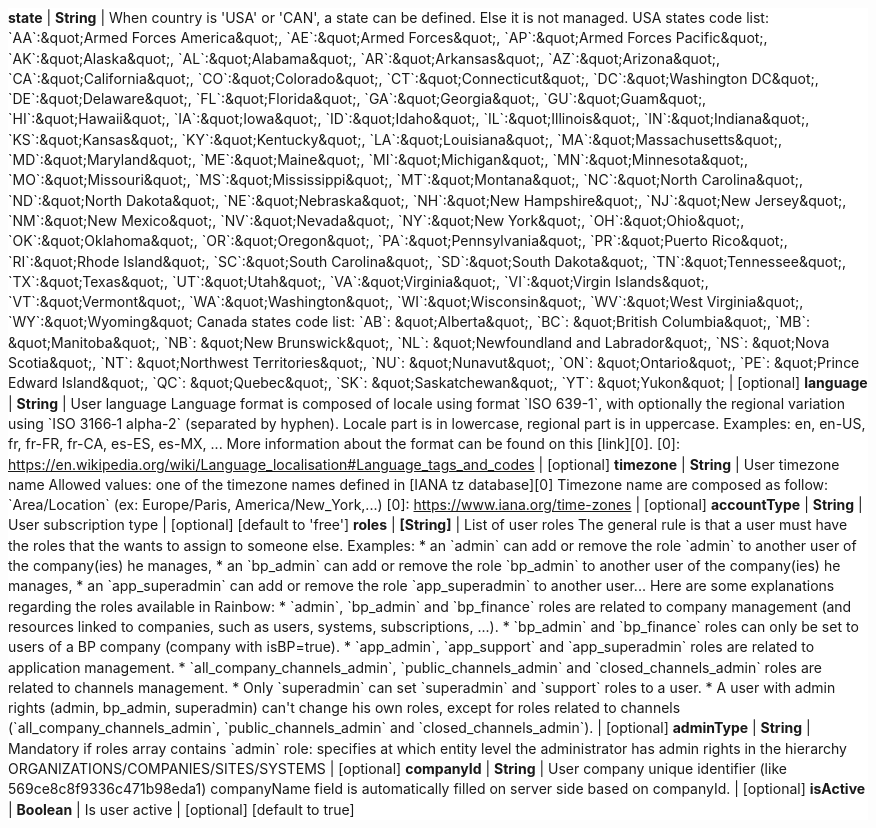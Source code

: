 **state** | **String** | When country is &#39;USA&#39; or &#39;CAN&#39;, a state can be defined. Else it is not managed.    USA states code list: &#x60;AA&#x60;:\&quot;Armed Forces America\&quot;, &#x60;AE&#x60;:\&quot;Armed Forces\&quot;, &#x60;AP&#x60;:\&quot;Armed Forces Pacific\&quot;, &#x60;AK&#x60;:\&quot;Alaska\&quot;, &#x60;AL&#x60;:\&quot;Alabama\&quot;, &#x60;AR&#x60;:\&quot;Arkansas\&quot;, &#x60;AZ&#x60;:\&quot;Arizona\&quot;, &#x60;CA&#x60;:\&quot;California\&quot;, &#x60;CO&#x60;:\&quot;Colorado\&quot;, &#x60;CT&#x60;:\&quot;Connecticut\&quot;, &#x60;DC&#x60;:\&quot;Washington DC\&quot;, &#x60;DE&#x60;:\&quot;Delaware\&quot;, &#x60;FL&#x60;:\&quot;Florida\&quot;, &#x60;GA&#x60;:\&quot;Georgia\&quot;, &#x60;GU&#x60;:\&quot;Guam\&quot;, &#x60;HI&#x60;:\&quot;Hawaii\&quot;, &#x60;IA&#x60;:\&quot;Iowa\&quot;, &#x60;ID&#x60;:\&quot;Idaho\&quot;, &#x60;IL&#x60;:\&quot;Illinois\&quot;, &#x60;IN&#x60;:\&quot;Indiana\&quot;, &#x60;KS&#x60;:\&quot;Kansas\&quot;, &#x60;KY&#x60;:\&quot;Kentucky\&quot;, &#x60;LA&#x60;:\&quot;Louisiana\&quot;, &#x60;MA&#x60;:\&quot;Massachusetts\&quot;, &#x60;MD&#x60;:\&quot;Maryland\&quot;, &#x60;ME&#x60;:\&quot;Maine\&quot;, &#x60;MI&#x60;:\&quot;Michigan\&quot;, &#x60;MN&#x60;:\&quot;Minnesota\&quot;, &#x60;MO&#x60;:\&quot;Missouri\&quot;, &#x60;MS&#x60;:\&quot;Mississippi\&quot;, &#x60;MT&#x60;:\&quot;Montana\&quot;, &#x60;NC&#x60;:\&quot;North Carolina\&quot;, &#x60;ND&#x60;:\&quot;North Dakota\&quot;, &#x60;NE&#x60;:\&quot;Nebraska\&quot;, &#x60;NH&#x60;:\&quot;New Hampshire\&quot;, &#x60;NJ&#x60;:\&quot;New Jersey\&quot;, &#x60;NM&#x60;:\&quot;New Mexico\&quot;, &#x60;NV&#x60;:\&quot;Nevada\&quot;, &#x60;NY&#x60;:\&quot;New York\&quot;, &#x60;OH&#x60;:\&quot;Ohio\&quot;, &#x60;OK&#x60;:\&quot;Oklahoma\&quot;, &#x60;OR&#x60;:\&quot;Oregon\&quot;, &#x60;PA&#x60;:\&quot;Pennsylvania\&quot;, &#x60;PR&#x60;:\&quot;Puerto Rico\&quot;, &#x60;RI&#x60;:\&quot;Rhode Island\&quot;, &#x60;SC&#x60;:\&quot;South Carolina\&quot;, &#x60;SD&#x60;:\&quot;South Dakota\&quot;, &#x60;TN&#x60;:\&quot;Tennessee\&quot;, &#x60;TX&#x60;:\&quot;Texas\&quot;, &#x60;UT&#x60;:\&quot;Utah\&quot;, &#x60;VA&#x60;:\&quot;Virginia\&quot;, &#x60;VI&#x60;:\&quot;Virgin Islands\&quot;, &#x60;VT&#x60;:\&quot;Vermont\&quot;, &#x60;WA&#x60;:\&quot;Washington\&quot;, &#x60;WI&#x60;:\&quot;Wisconsin\&quot;, &#x60;WV&#x60;:\&quot;West Virginia\&quot;, &#x60;WY&#x60;:\&quot;Wyoming\&quot;    Canada states code list: &#x60;AB&#x60;: \&quot;Alberta\&quot;, &#x60;BC&#x60;: \&quot;British Columbia\&quot;, &#x60;MB&#x60;: \&quot;Manitoba\&quot;, &#x60;NB&#x60;: \&quot;New Brunswick\&quot;, &#x60;NL&#x60;: \&quot;Newfoundland and Labrador\&quot;, &#x60;NS&#x60;: \&quot;Nova Scotia\&quot;, &#x60;NT&#x60;: \&quot;Northwest Territories\&quot;, &#x60;NU&#x60;: \&quot;Nunavut\&quot;, &#x60;ON&#x60;: \&quot;Ontario\&quot;, &#x60;PE&#x60;: \&quot;Prince Edward Island\&quot;, &#x60;QC&#x60;: \&quot;Quebec\&quot;, &#x60;SK&#x60;: \&quot;Saskatchewan\&quot;, &#x60;YT&#x60;: \&quot;Yukon\&quot;  | [optional] 
**language** | **String** | User language       Language format is composed of locale using format &#x60;ISO 639-1&#x60;, with optionally the regional variation using &#x60;ISO 3166‑1 alpha-2&#x60; (separated by hyphen).    Locale part is in lowercase, regional part is in uppercase. Examples: en, en-US, fr, fr-FR, fr-CA, es-ES, es-MX, ...    More information about the format can be found on this [link][0].  [0]: https://en.wikipedia.org/wiki/Language_localisation#Language_tags_and_codes | [optional] 
**timezone** | **String** | User timezone name    Allowed values: one of the timezone names defined in [IANA tz database][0]   Timezone name are composed as follow: &#x60;Area/Location&#x60; (ex: Europe/Paris, America/New_York,...)  [0]: https://www.iana.org/time-zones | [optional] 
**accountType** | **String** | User subscription type | [optional] [default to &#39;free&#39;]
**roles** | **[String]** | List of user roles       The general rule is that a user must have the roles that the wants to assign to someone else.    Examples:   * an &#x60;admin&#x60; can add or remove the role &#x60;admin&#x60; to another user of the company(ies) he manages, * an &#x60;bp_admin&#x60; can add or remove the role &#x60;bp_admin&#x60; to another user of the company(ies) he manages, * an &#x60;app_superadmin&#x60; can add or remove the role &#x60;app_superadmin&#x60; to another user...  Here are some explanations regarding the roles available in Rainbow:   * &#x60;admin&#x60;, &#x60;bp_admin&#x60; and &#x60;bp_finance&#x60; roles are related to company management (and resources linked to companies, such as users, systems, subscriptions, ...). * &#x60;bp_admin&#x60; and &#x60;bp_finance&#x60; roles can only be set to users of a BP company (company with isBP&#x3D;true). * &#x60;app_admin&#x60;, &#x60;app_support&#x60; and &#x60;app_superadmin&#x60; roles are related to application management. * &#x60;all_company_channels_admin&#x60;, &#x60;public_channels_admin&#x60; and &#x60;closed_channels_admin&#x60; roles are related to channels management. * Only &#x60;superadmin&#x60; can set &#x60;superadmin&#x60; and &#x60;support&#x60; roles to a user. * A user with admin rights (admin, bp_admin, superadmin) can&#39;t change his own roles, except for roles related to channels (&#x60;all_company_channels_admin&#x60;, &#x60;public_channels_admin&#x60; and &#x60;closed_channels_admin&#x60;).   | [optional] 
**adminType** | **String** | Mandatory if roles array contains &#x60;admin&#x60; role: specifies at which entity level the administrator has admin rights in the hierarchy ORGANIZATIONS/COMPANIES/SITES/SYSTEMS | [optional] 
**companyId** | **String** | User company unique identifier (like 569ce8c8f9336c471b98eda1)    companyName field is automatically filled on server side based on companyId. | [optional] 
**isActive** | **Boolean** | Is user active | [optional] [default to true]